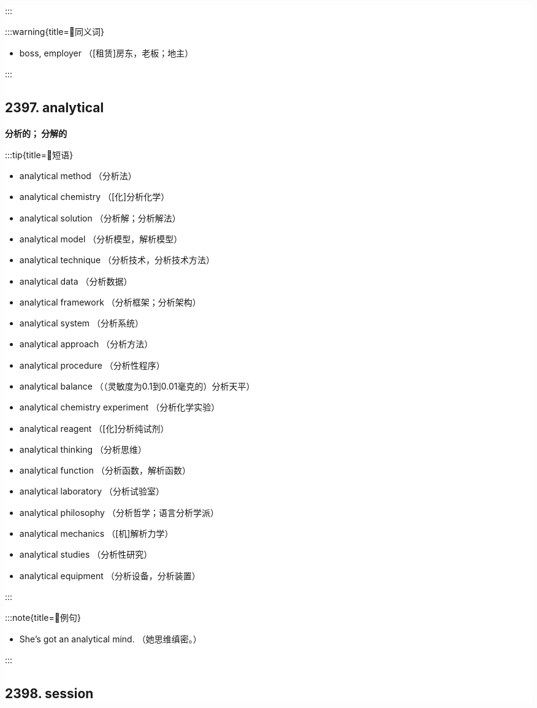 :::

:::warning{title=🤔同义词}

- boss, employer （[租赁]房东，老板；地主）

:::


## 2397. analytical

**分析的； 分解的**

:::tip{title=🤩短语}

- analytical method （分析法）

- analytical chemistry （[化]分析化学）

- analytical solution （分析解；分析解法）

- analytical model （分析模型，解析模型）

- analytical technique （分析技术，分析技术方法）

- analytical data （分析数据）

- analytical framework （分析框架；分析架构）

- analytical system （分析系统）

- analytical approach （分析方法）

- analytical procedure （分析性程序）

- analytical balance （（灵敏度为0.1到0.01毫克的）分析天平）

- analytical chemistry experiment （分析化学实验）

- analytical reagent （[化]分析纯试剂）

- analytical thinking （分析思维）

- analytical function （分析函数，解析函数）

- analytical laboratory （分析试验室）

- analytical philosophy （分析哲学；语言分析学派）

- analytical mechanics （[机]解析力学）

- analytical studies （分析性研究）

- analytical equipment （分析设备，分析装置）

:::

:::note{title=🎤例句}

- She’s got an analytical mind. （她思维缜密。）

:::

## 2398. session
